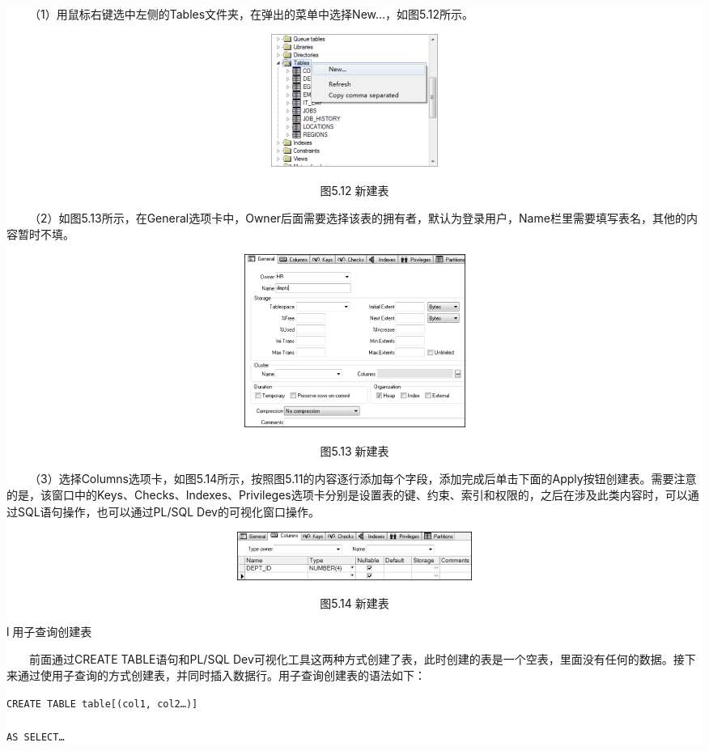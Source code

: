 &emsp;&emsp;（1）用鼠标右键选中左侧的Tables文件夹，在弹出的菜单中选择New…，如图5.12所示。



<p align="center"><img src="../img/d5z/tu5.12.png" /></p>  
<p align="center">图5.12  新建表</p>  




&emsp;&emsp;（2）如图5.13所示，在General选项卡中，Owner后面需要选择该表的拥有者，默认为登录用户，Name栏里需要填写表名，其他的内容暂时不填。




<p align="center"><img src="../img/d5z/tu5.13.png" /></p>  
<p align="center">图5.13  新建表</p>  



&emsp;&emsp;（3）选择Columns选项卡，如图5.14所示，按照图5.11的内容逐行添加每个字段，添加完成后单击下面的Apply按钮创建表。需要注意的是，该窗口中的Keys、Checks、Indexes、Privileges选项卡分别是设置表的键、约束、索引和权限的，之后在涉及此类内容时，可以通过SQL语句操作，也可以通过PL/SQL Dev的可视化窗口操作。



<p align="center"><img src="../img/d5z/tu5.14.png" /></p>  
<p align="center">图5.14  新建表</p>  




l 用子查询创建表

&emsp;&emsp;前面通过CREATE TABLE语句和PL/SQL Dev可视化工具这两种方式创建了表，此时创建的表是一个空表，里面没有任何的数据。接下来通过使用子查询的方式创建表，并同时插入数据行。用子查询创建表的语法如下：


```
CREATE TABLE table[(col1, col2…)]

AS SELECT…
```
